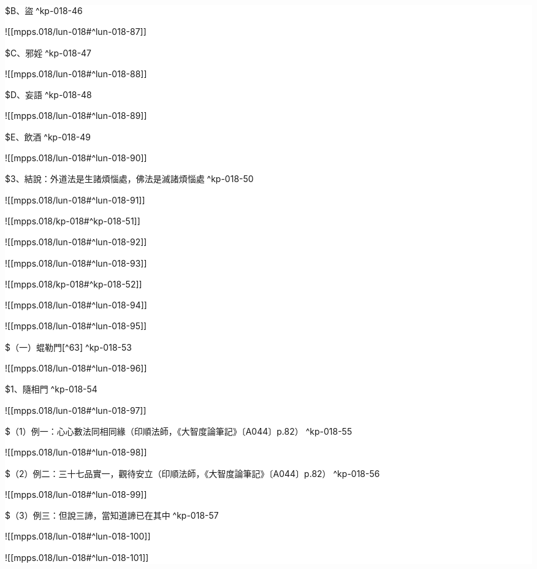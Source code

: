  $B、盜 ^kp-018-46

![[mpps.018/lun-018#^lun-018-87]]

 $C、邪婬 ^kp-018-47

![[mpps.018/lun-018#^lun-018-88]]

 $D、妄語 ^kp-018-48

![[mpps.018/lun-018#^lun-018-89]]

 $E、飲酒 ^kp-018-49

![[mpps.018/lun-018#^lun-018-90]]

 $3、結說：外道法是生諸煩惱處，佛法是滅諸煩惱處 ^kp-018-50

![[mpps.018/lun-018#^lun-018-91]]

![[mpps.018/kp-018#^kp-018-51]]

![[mpps.018/lun-018#^lun-018-92]]

![[mpps.018/lun-018#^lun-018-93]]

![[mpps.018/kp-018#^kp-018-52]]

![[mpps.018/lun-018#^lun-018-94]]

![[mpps.018/lun-018#^lun-018-95]]

 $（一）蜫勒門[^63] ^kp-018-53

![[mpps.018/lun-018#^lun-018-96]]

 $1、隨相門 ^kp-018-54

![[mpps.018/lun-018#^lun-018-97]]

 $（1）例一：心心數法同相同緣（印順法師，《大智度論筆記》〔A044〕p.82） ^kp-018-55

![[mpps.018/lun-018#^lun-018-98]]

 $（2）例二：三十七品實一，觀待安立（印順法師，《大智度論筆記》〔A044〕p.82） ^kp-018-56

![[mpps.018/lun-018#^lun-018-99]]

 $（3）例三：但說三諦，當知道諦已在其中 ^kp-018-57

![[mpps.018/lun-018#^lun-018-100]]

![[mpps.018/lun-018#^lun-018-101]]
